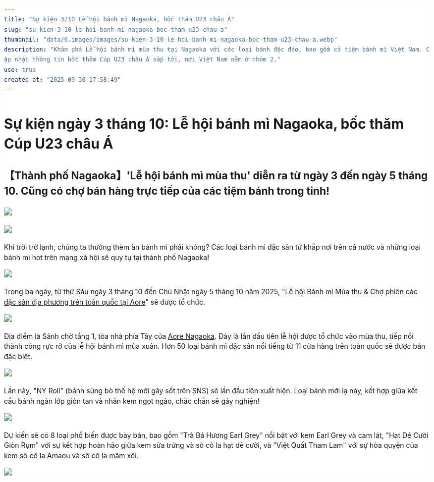 ```yaml
---
title: "Sự kiện 3/10 Lễ hội bánh mì Nagaoka, bốc thăm U23 châu Á"
slug: "su-kien-3-10-le-hoi-banh-mi-nagaoka-boc-tham-u23-chau-a"
thumbnail: "data/6.images/images/su-kien-3-10-le-hoi-banh-mi-nagaoka-boc-tham-u23-chau-a.webp"
description: "Khám phá Lễ hội bánh mì mùa thu tại Nagaoka với các loại bánh độc đáo, bao gồm cả tiệm bánh mì Việt Nam. Cập nhật thông tin bốc thăm Cúp U23 châu Á sắp tới, nơi Việt Nam nằm ở nhóm 2."
use: true
created_at: "2025-09-30 17:58:49"
---
```


# Sự kiện ngày 3 tháng 10: Lễ hội bánh mì Nagaoka, bốc thăm Cúp U23 châu Á

## 【Thành phố Nagaoka】'Lễ hội bánh mì mùa thu' diễn ra từ ngày 3 đến ngày 5 tháng 10. Cũng có chợ bán hàng trực tiếp của các tiệm bánh trong tỉnh!

![](/images/uUzvQ3lML_bkIqyakc1vFlHZ-lVjSCI3npXVYKE5vkic27_UPiZsJTcFbdaFU_KT1KKuNWvZTR0_5tQ78brIBWwgQ08CbFvhJWBoRrjWCm3uZS6xhjD3lIR7lkDAx5WjXEPnEoh5_L4ozsSkIL5hcPjpZNyZRweFWU7aTCjiu8s=.webp)

![](/images/title-1759189940566.webp)

Khi trời trở lạnh, chúng ta thường thèm ăn bánh mì phải không? Các loại bánh mì đặc sản từ khắp nơi trên cả nước và những loại bánh mì hot trên mạng xã hội sẽ quy tụ tại thành phố Nagaoka!

![](/images/image-1759202850372.webp)

Trong ba ngày, từ thứ Sáu ngày 3 tháng 10 đến Chủ Nhật ngày 5 tháng 10 năm 2025, "[Lễ hội Bánh mì Mùa thu & Chợ phiên các đặc sản địa phương trên toàn quốc tại Aore](https://www.instagram.com/p/DO8LqmNCSCt/?utm_source=ig_web_copy_link&igsh=MzRlODBiNWFlZA==)" sẽ được tổ chức.

![](/images/image-1759191942829.webp)

Địa điểm là Sảnh chờ tầng 1, tòa nhà phía Tây của [Aore Nagaoka](https://ao-re.jp/). Đây là lần đầu tiên lễ hội được tổ chức vào mùa thu, tiếp nối thành công rực rỡ của lễ hội bánh mì mùa xuân. Hơn 50 loại bánh mì đặc sản nổi tiếng từ 11 cửa hàng trên toàn quốc sẽ được bán đặc biệt.

![](/images/image-1759189842625.webp)

Lần này, "NY Roll" (bánh sừng bò thế hệ mới gây sốt trên SNS) sẽ lần đầu tiên xuất hiện. Loại bánh mới lạ này, kết hợp giữa kết cấu bánh ngàn lớp giòn tan và nhân kem ngọt ngào, chắc chắn sẽ gây nghiện!

![](/images/image-1759189828370.webp)

Dự kiến sẽ có 8 loại phổ biến được bày bán, bao gồm "Trà Bá Hương Earl Grey" nổi bật với kem Earl Grey và cam lát, "Hạt Dẻ Cười Giòn Rụm" với sự kết hợp hoàn hảo giữa kem sữa trứng và sô cô la hạt dẻ cười, và "Việt Quất Tham Lam" với sự hòa quyện của kem sô cô la Amaou và sô cô la mâm xôi.

![](/images/image-1759189593592.webp)
